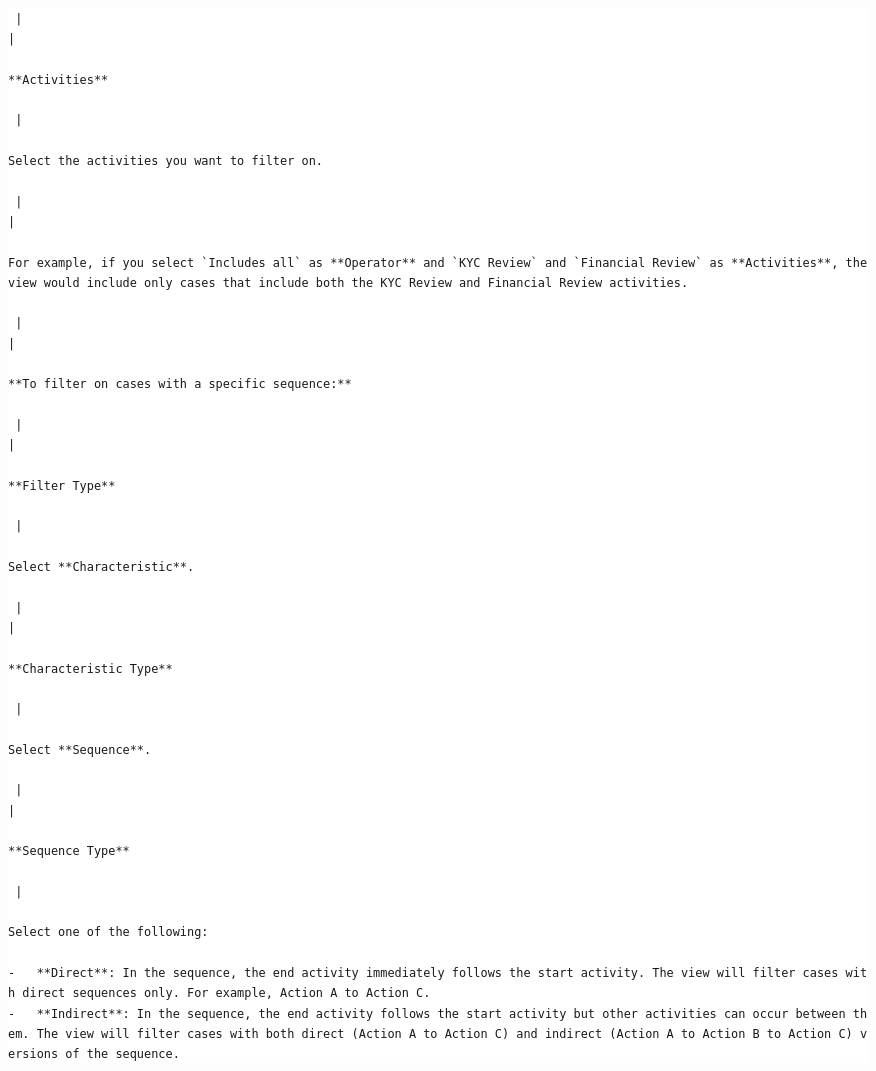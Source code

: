      |
    |

    **Activities**

     |

    Select the activities you want to filter on.

     |
    |

    For example, if you select `Includes all` as **Operator** and `KYC Review` and `Financial Review` as **Activities**, the view would include only cases that include both the KYC Review and Financial Review activities.

     |
    |

    **To filter on cases with a specific sequence:**

     |
    |

    **Filter Type**

     |

    Select **Characteristic**.

     |
    |

    **Characteristic Type**

     |

    Select **Sequence**.

     |
    |

    **Sequence Type**

     |

    Select one of the following:

    -   **Direct**: In the sequence, the end activity immediately follows the start activity. The view will filter cases with direct sequences only. For example, Action A to Action C.
    -   **Indirect**: In the sequence, the end activity follows the start activity but other activities can occur between them. The view will filter cases with both direct (Action A to Action C) and indirect (Action A to Action B to Action C) versions of the sequence.
